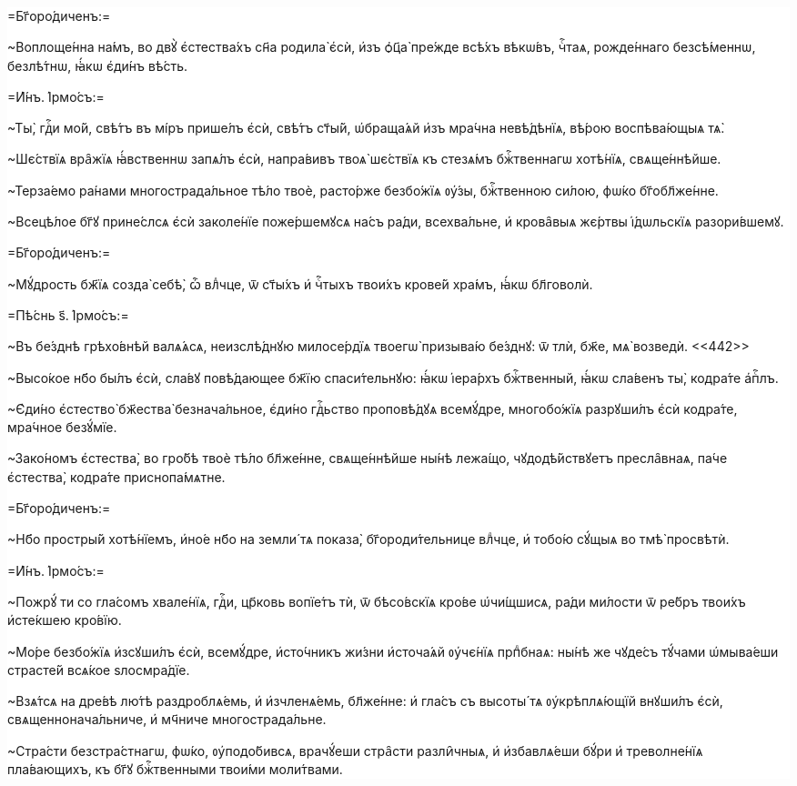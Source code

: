 =Бг҃оро́диченъ:=

~Воплоще́нна на́мъ, во двꙋ̀ є҆стества́хъ сн҃а родила̀ є҆сѝ, и҆зъ ѻ҆ц҃а̀ пре́жде
всѣ́хъ вѣкѡ́въ, чⷭ҇таѧ, рожде́ннаго безсѣ́меннѡ, безлѣ́тнѡ, ꙗ҆́кѡ є҆ди́нъ
вѣ́сть.

=И҆́нъ. І҆рмо́съ:=

~Ты̀, гдⷭ҇и мо́й, свѣ́тъ въ мі́ръ прише́лъ є҆сѝ, свѣ́тъ ст҃ы́й, ѡ҆браща́ѧй и҆зъ
мра́чна невѣ́дѣнїѧ, вѣ́рою воспѣва́ющыѧ тѧ̀.

~Шє́ствїѧ вра̑жїѧ ꙗ҆́вственнѡ запѧ́лъ є҆сѝ, напра́вивъ твоѧ̀ шє́ствїѧ къ
стезѧ́мъ бжⷭ҇твеннагѡ хотѣ́нїѧ, свѧще́ннѣйше.

~Терза́емо ра́нами многострада́льное тѣ́ло твоѐ, расто́рже безбо́жїѧ ᲂу҆́зы,
бжⷭ҇твенною си́лою, фѡ́ко бг҃обл҃же́нне.

~Всецѣ́лое бг҃ꙋ прине́слсѧ є҆сѝ заколе́нїе поже́ршемꙋсѧ на́съ ра́ди,
всехва́льне, и҆ крова̑выѧ жє́ртвы і҆́дѡльскїѧ разори́вшемꙋ.

=Бг҃оро́диченъ:=

~Мꙋ́дрость бж҃їѧ созда̀ себѣ̀, ѽ влⷣчце, ѿ ст҃ы́хъ и҆ чⷭ҇тыхъ твои́хъ крове́й
хра́мъ, ꙗ҆́кѡ бл҃говолѝ.

=Пѣ́снь ѕ҃. І҆рмо́съ:=

~Въ бе́зднѣ грѣхо́внѣй валѧ́ѧсѧ, неизслѣ́днꙋю милосе́рдїѧ твоегѡ̀ призыва́ю
бе́зднꙋ: ѿ тлѝ, бж҃е, мѧ̀ возведѝ. <<442>>

~Высо́кое нб҃о бы́лъ є҆сѝ, сла́вꙋ повѣ́дающее бж҃їю спаси́тельнꙋю: ꙗ҆́кѡ
і҆ера́рхъ бжⷭ҇твенный, ꙗ҆́кѡ сла́венъ ты̀, кодра́те а҆пⷭ҇лъ.

~Є҆ди́но є҆стество̀ бж҃ества̀ безнача́льное, є҆ди́но гдⷭ҇ьство проповѣ́дꙋѧ
всемꙋ́дре, многобо́жїѧ разрꙋши́лъ є҆сѝ кодра́те, мра́чное безꙋ́мїе.

~Зако́номъ є҆стества̀, во гро́бѣ твоѐ тѣ́ло бл҃же́нне, свѧще́ннѣйше ны́нѣ
лежа́що, чꙋдодѣ́йствꙋетъ пресла̑внаѧ, па́че є҆стества̀, кодра́те приснопа́мѧтне.

=Бг҃оро́диченъ:=

~Нб҃о простры́й хотѣ́нїемъ, и҆но́е нб҃о на земли́ тѧ показа̀, бг҃ороди́тельнице
влⷣчце, и҆ тобо́ю сꙋ́щыѧ во тмѣ̀ просвѣтѝ.

=И҆́нъ. І҆рмо́съ:=

~Пожрꙋ́ ти со гла́сомъ хвале́нїѧ, гдⷭ҇и, цр҃ковь вопїе́тъ тѝ, ѿ бѣсо́вскїѧ
кро́ве ѡ҆чи́щшисѧ, ра́ди ми́лости ѿ ре́бръ твои́хъ и҆сте́кшею кро́вїю.

~Мо́ре безбо́жїѧ и҆зсꙋши́лъ є҆сѝ, всемꙋ́дре, и҆сто́чникъ жи́зни и҆сточа́ѧй
ᲂу҆чє́нїѧ прпⷣбнаѧ: ны́нѣ же чꙋде́съ тꙋ́чами ѡ҆мыва́еши страсте́й всѧ́кое
ѕлосмра́дїе.

~Взѧ́тсѧ на дре́вѣ лю́тѣ раздроблѧ́емь, и҆ и҆зчленѧ́емь, бл҃же́нне: и҆ гла́съ
съ высоты́ тѧ ᲂу҆крѣплѧ́ющїй внꙋши́лъ є҆сѝ, свѧщеннонача́льниче, и҆ мч҃ниче
многострада́льне.

~Стра́сти безстра́стнагѡ, фѡ́ко, ᲂу҆подо́бивсѧ, врачꙋ́еши стра̑сти разли̑чныѧ,
и҆ и҆збавлѧ́еши бꙋ́ри и҆ треволне́нїѧ пла́вающихъ, къ бг҃ꙋ бжⷭ҇твенными твои́ми
моли́твами.
